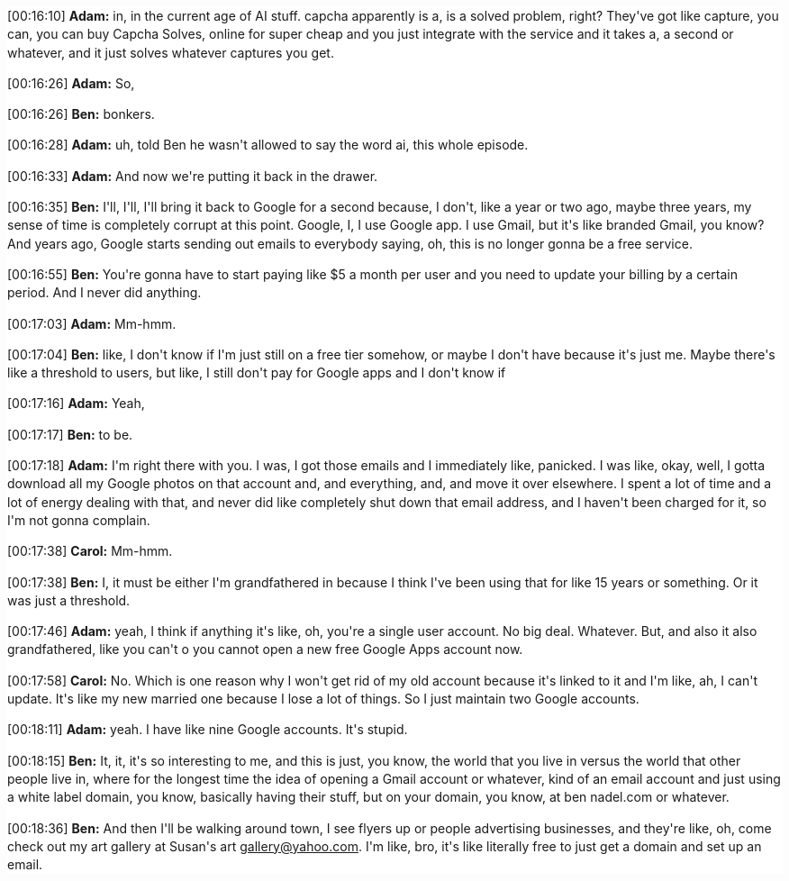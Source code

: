 [00:16:10] **Adam:** in, in the current age of AI stuff. capcha apparently is a, is a solved problem, right? They've got like capture, you can, you can buy Capcha Solves, online for super cheap and you just integrate with the service and it takes a, a second or whatever, and it just solves whatever captures you get.

[00:16:26] **Adam:** So,

[00:16:26] **Ben:** bonkers.

[00:16:28] **Adam:** uh, told Ben he wasn't allowed to say the word ai, this whole episode.

[00:16:33] **Adam:** And now we're putting it back in the drawer.

[00:16:35] **Ben:** I'll, I'll, I'll bring it back to Google for a second because, I don't, like a year or two ago, maybe three years, my sense of time is completely corrupt at this point. Google, I, I use Google app. I use Gmail, but it's like branded Gmail, you know? And years ago, Google starts sending out emails to everybody saying, oh, this is no longer gonna be a free service.

[00:16:55] **Ben:** You're gonna have to start paying like $5 a month per user and you need to update your billing by a certain period. And I never did anything.

[00:17:03] **Adam:** Mm-hmm.

[00:17:04] **Ben:** like, I don't know if I'm just still on a free tier somehow, or maybe I don't have because it's just me. Maybe there's like a threshold to users, but like, I still don't pay for Google apps and I don't know if

[00:17:16] **Adam:** Yeah,

[00:17:17] **Ben:** to be.

[00:17:18] **Adam:** I'm right there with you. I was, I got those emails and I immediately like, panicked. I was like, okay, well, I gotta download all my Google photos on that account and, and everything, and, and move it over elsewhere. I spent a lot of time and a lot of energy dealing with that, and never did like completely shut down that email address, and I haven't been charged for it, so I'm not gonna complain.

[00:17:38] **Carol:** Mm-hmm.

[00:17:38] **Ben:** I, it must be either I'm grandfathered in because I think I've been using that for like 15 years or something. Or it was just a threshold.

[00:17:46] **Adam:** yeah, I think if anything it's like, oh, you're a single user account. No big deal. Whatever. But, and also it also grandfathered, like you can't o you cannot open a new free Google Apps account now.

[00:17:58] **Carol:** No. Which is one reason why I won't get rid of my old account because it's linked to it and I'm like, ah, I can't update. It's like my new married one because I lose a lot of things. So I just maintain two Google accounts.

[00:18:11] **Adam:** yeah. I have like nine Google accounts. It's stupid.

[00:18:15] **Ben:** It, it, it's so interesting to me, and this is just, you know, the world that you live in versus the world that other people live in, where for the longest time the idea of opening a Gmail account or whatever, kind of an email account and just using a white label domain, you know, basically having their stuff, but on your domain, you know, at ben nadel.com or whatever.

[00:18:36] **Ben:** And then I'll be walking around town, I see flyers up or people advertising businesses, and they're like, oh, come check out my art gallery at Susan's art gallery@yahoo.com. I'm like, bro, it's like literally free to just get a domain and set up an email.


[working-code]: https://workingcode.dev/
[working-code-discord]: https://workingcode.dev/discord/
[working-code-patreon]: https://www.patreon.com/workingcodepod
[github]: https://github.com/WorkingCodePod/workingcode/blob/main/src/episodes/234-the-multitasking-mind.md